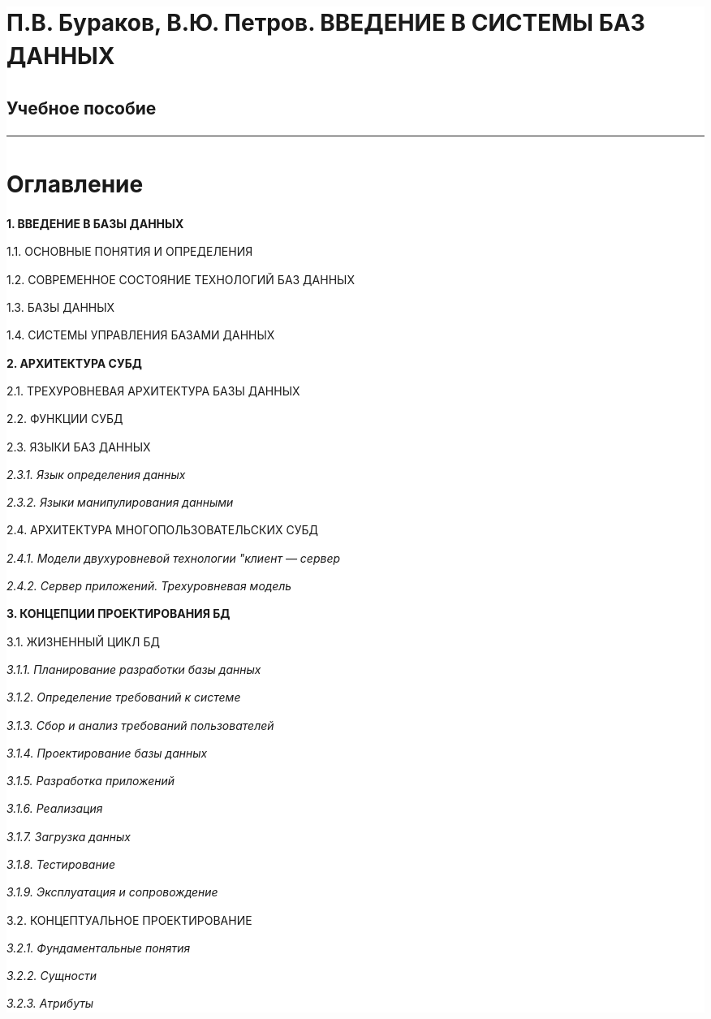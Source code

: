 ﻿# П.В. Бураков, В.Ю. Петров. ВВЕДЕНИЕ В СИСТЕМЫ БАЗ ДАННЫХ
## Учебное пособие
___
# Оглавление
**1. ВВЕДЕНИЕ В БАЗЫ ДАННЫX**

1.1. ОСНОВНЫЕ ПОНЯТИЯ И ОПРЕДЕЛЕНИЯ 

1.2. СОВРЕМЕННОЕ СОСТОЯНИЕ ТЕХНОЛОГИЙ БАЗ ДАННЫХ

1.3. БАЗЫ ДАННЫХ

1.4. СИСТЕМЫ УПРАВЛЕНИЯ БАЗАМИ ДАННЫХ

**2. АРХИТЕКТУРА СУБД** 

2.1. ТРЕХУРОВНЕВАЯ АРХИТЕКТУРА БАЗЫ ДАННЫХ

2.2. ФУНКЦИИ СУБД

2.3. ЯЗЫКИ БАЗ ДАННЫХ 

_2.3.1. Язык определения данных_ 

_2.3.2. Языки манипулирования данными_ 

2.4. АРХИТЕКТУРА МНОГОПОЛЬЗОВАТЕЛЬСКИХ СУБД

_2.4.1. Модели двухуровневой технологии "клиент — сервер_

_2.4.2. Сервер приложений. Трехуровневая модель_ 

**3. КОНЦЕПЦИИ ПРОЕКТИРОВАНИЯ БД** 

3.1. ЖИЗНЕННЫЙ ЦИКЛ БД 

_3.1.1. Планирование разработки базы данных_ 

_3.1.2. Определение требований к системе_

_3.1.3. Сбор и анализ требований пользователей_
 
_3.1.4. Проектирование базы данных_ 

_3.1.5. Разработка приложений_

_3.1.6. Реализация_ 

_3.1.7. Загрузка данных_

_3.1.8. Тестирование_ 

_3.1.9. Эксплуатация и сопровождение_ 

3.2. КОНЦЕПТУАЛЬНОЕ ПРОЕКТИРОВАНИЕ 

_3.2.1. Фундаментальные понятия_ 

_3.2.2. Сущности_ 

_3.2.3. Атрибуты_ 
